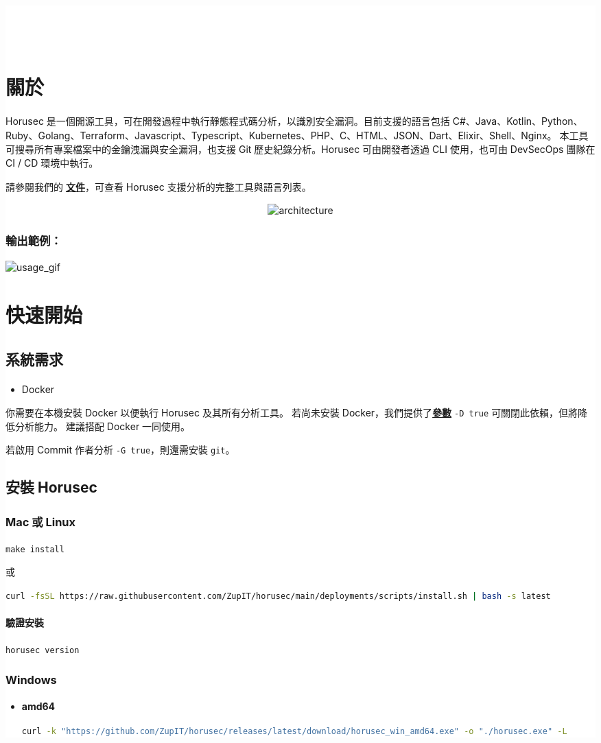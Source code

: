 

<br>
<br>
<br>

# **關於**
Horusec 是一個開源工具，可在開發過程中執行靜態程式碼分析，以識別安全漏洞。目前支援的語言包括 C#、Java、Kotlin、Python、Ruby、Golang、Terraform、Javascript、Typescript、Kubernetes、PHP、C、HTML、JSON、Dart、Elixir、Shell、Nginx。
本工具可搜尋所有專案檔案中的金鑰洩漏與安全漏洞，也支援 Git 歷史紀錄分析。Horusec 可由開發者透過 CLI 使用，也可由 DevSecOps 團隊在 CI / CD 環境中執行。

請參閱我們的 [**文件**](https://docs.horusec.io/docs/overview/)，可查看 Horusec 支援分析的完整工具與語言列表。

<p align="center" margin="20 0"><img src="https://raw.githubusercontent.com/ZupIT/horusec/main/assets/horusec-complete-architecture.png" alt="architecture" width="100%" style="max-width:100%;"/></p>

### **輸出範例：**

<img src="https://raw.githubusercontent.com/ZupIT/horusec/main/assets/usage_horusec.gif" alt="usage_gif" width="100%" style="max-width:100%;"/>

# **快速開始**

## **系統需求**

- Docker

你需要在本機安裝 Docker 以便執行 Horusec 及其所有分析工具。
若尚未安裝 Docker，我們提供了[**參數**](https://docs.horusec.io/docs/cli/commands-and-flags/#3-flags) `-D true` 可關閉此依賴，但將降低分析能力。
建議搭配 Docker 一同使用。

若啟用 Commit 作者分析 `-G true`，則還需安裝 `git`。

## **安裝 Horusec**
### **Mac 或 Linux**
```
make install
```

或

```sh
curl -fsSL https://raw.githubusercontent.com/ZupIT/horusec/main/deployments/scripts/install.sh | bash -s latest
```

#### **驗證安裝**
```bash
horusec version
```

### **Windows**
- **amd64**
    ```sh
    curl -k "https://github.com/ZupIT/horusec/releases/latest/download/horusec_win_amd64.exe" -o "./horusec.exe" -L
    ```
